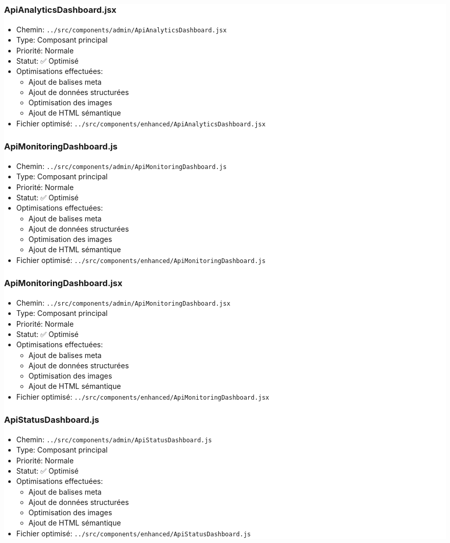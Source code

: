 ### ApiAnalyticsDashboard.jsx

- Chemin: `../src/components/admin/ApiAnalyticsDashboard.jsx`
- Type: Composant principal
- Priorité: Normale
- Statut: ✅ Optimisé
- Optimisations effectuées:
  - Ajout de balises meta
  - Ajout de données structurées
  - Optimisation des images
  - Ajout de HTML sémantique
- Fichier optimisé: `../src/components/enhanced/ApiAnalyticsDashboard.jsx`

### ApiMonitoringDashboard.js

- Chemin: `../src/components/admin/ApiMonitoringDashboard.js`
- Type: Composant principal
- Priorité: Normale
- Statut: ✅ Optimisé
- Optimisations effectuées:
  - Ajout de balises meta
  - Ajout de données structurées
  - Optimisation des images
  - Ajout de HTML sémantique
- Fichier optimisé: `../src/components/enhanced/ApiMonitoringDashboard.js`

### ApiMonitoringDashboard.jsx

- Chemin: `../src/components/admin/ApiMonitoringDashboard.jsx`
- Type: Composant principal
- Priorité: Normale
- Statut: ✅ Optimisé
- Optimisations effectuées:
  - Ajout de balises meta
  - Ajout de données structurées
  - Optimisation des images
  - Ajout de HTML sémantique
- Fichier optimisé: `../src/components/enhanced/ApiMonitoringDashboard.jsx`

### ApiStatusDashboard.js

- Chemin: `../src/components/admin/ApiStatusDashboard.js`
- Type: Composant principal
- Priorité: Normale
- Statut: ✅ Optimisé
- Optimisations effectuées:
  - Ajout de balises meta
  - Ajout de données structurées
  - Optimisation des images
  - Ajout de HTML sémantique
- Fichier optimisé: `../src/components/enhanced/ApiStatusDashboard.js`
